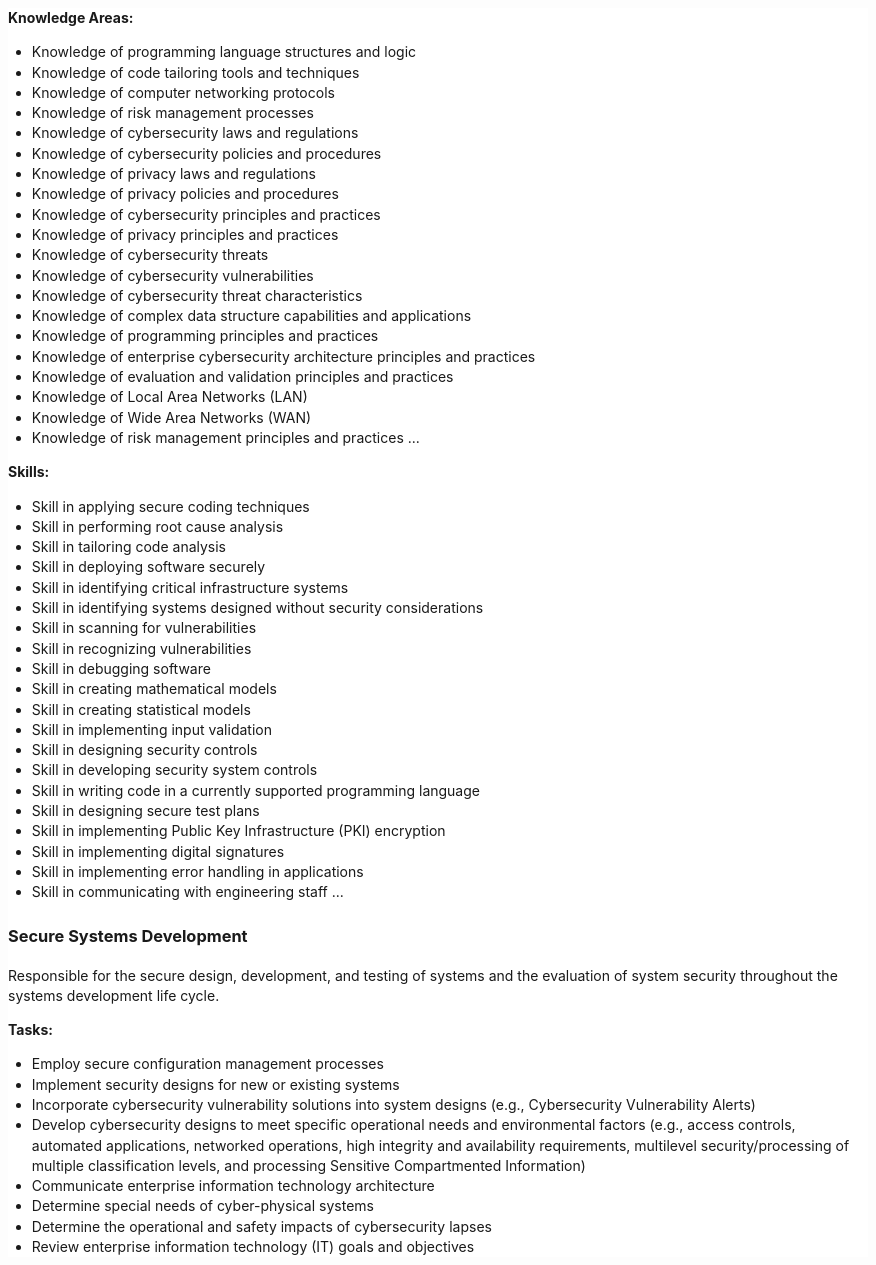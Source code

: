 **Knowledge Areas:**
- Knowledge of programming language structures and logic
- Knowledge of code tailoring tools and techniques
- Knowledge of computer networking protocols
- Knowledge of risk management processes
- Knowledge of cybersecurity laws and regulations
- Knowledge of cybersecurity policies and procedures
- Knowledge of privacy laws and regulations
- Knowledge of privacy policies and procedures
- Knowledge of cybersecurity principles and practices
- Knowledge of privacy principles and practices
- Knowledge of cybersecurity threats
- Knowledge of cybersecurity vulnerabilities
- Knowledge of cybersecurity threat characteristics
- Knowledge of complex data structure capabilities and applications
- Knowledge of programming principles and practices
- Knowledge of enterprise cybersecurity architecture principles and practices
- Knowledge of evaluation and validation principles and practices
- Knowledge of Local Area Networks (LAN)
- Knowledge of Wide Area Networks (WAN)
- Knowledge of risk management principles and practices
...

**Skills:**
- Skill in applying secure coding techniques
- Skill in performing root cause analysis
- Skill in tailoring code analysis
- Skill in deploying software securely
- Skill in identifying critical infrastructure systems
- Skill in identifying systems designed without security considerations
- Skill in scanning for vulnerabilities
- Skill in recognizing vulnerabilities
- Skill in debugging software
- Skill in creating mathematical models
- Skill in creating statistical models
- Skill in implementing input validation
- Skill in designing security controls
- Skill in developing security system controls
- Skill in writing code in a currently supported programming language
- Skill in designing secure test plans
- Skill in implementing Public Key Infrastructure (PKI) encryption
- Skill in implementing digital signatures
- Skill in implementing error handling in applications
- Skill in communicating with engineering staff
...


### Secure Systems Development

Responsible for the secure design, development, and testing of systems and the evaluation of system security throughout the systems development life cycle.

**Tasks:**
- Employ secure configuration management processes
- Implement security designs for new or existing systems
- Incorporate cybersecurity vulnerability solutions into system designs (e.g., Cybersecurity Vulnerability Alerts)
- Develop cybersecurity designs to meet specific operational needs and environmental factors (e.g., access controls, automated applications, networked operations, high integrity and availability requirements, multilevel security/processing of multiple classification levels, and processing Sensitive Compartmented Information)
- Communicate enterprise information technology architecture
- Determine special needs of cyber-physical systems
- Determine the operational and safety impacts of cybersecurity lapses
- Review enterprise information technology (IT) goals and objectives